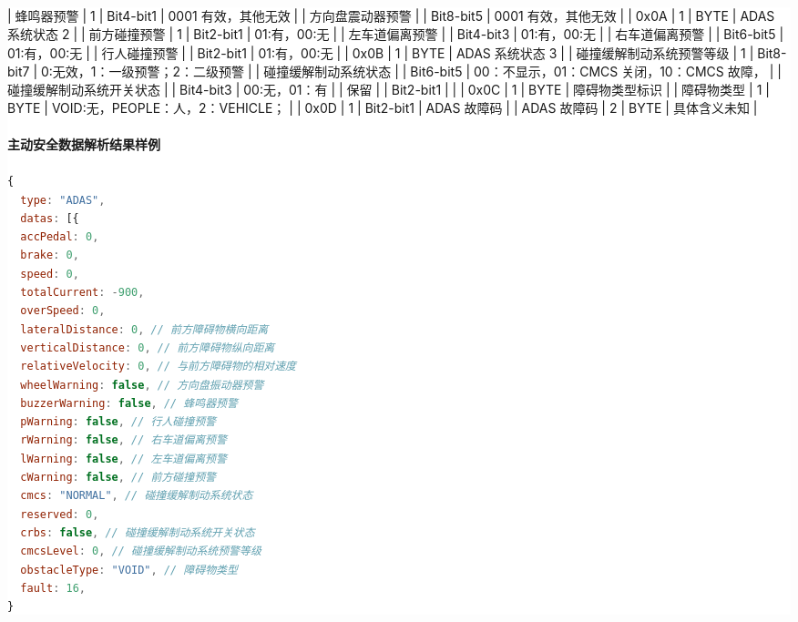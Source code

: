 | 蜂鸣器预警               | 1         | Bit4-bit1    | 0001 有效，其他无效                                                                                                                                                  |
| 方向盘震动器预警         |           | Bit8-bit5    | 0001 有效，其他无效                                                                                                                                                  |
| 0x0A                     | 1         | BYTE         | ADAS 系统状态 2                                                                                                                                                      |
| 前方碰撞预警             | 1         | Bit2-bit1    | 01:有，00:无                                                                                                                                                         |
| 左车道偏离预警           |           | Bit4-bit3    | 01:有，00:无                                                                                                                                                         |
| 右车道偏离预警           |           | Bit6-bit5    | 01:有，00:无                                                                                                                                                         |
| 行人碰撞预警             |           | Bit2-bit1    | 01:有，00:无                                                                                                                                                         |
| 0x0B                     | 1         | BYTE         | ADAS 系统状态 3                                                                                                                                                      |
| 碰撞缓解制动系统预警等级 | 1         | Bit8-bit7    | 0:无效，1：一级预警；2：二级预警                                                                                                                                     |
| 碰撞缓解制动系统状态     |           | Bit6-bit5    | 00：不显示，01：CMCS 关闭，10：CMCS 故障，                                                                                                                           |
| 碰撞缓解制动系统开关状态 |           | Bit4-bit3    | 00:无，01：有                                                                                                                                                        |
| 保留                     |           | Bit2-bit1    |                                                                                                                                                                      |
| 0x0C                     | 1         | BYTE         | 障碍物类型标识                                                                                                                                                       |
| 障碍物类型               | 1         | BYTE         | VOID:无，PEOPLE：人，2：VEHICLE；                                                                                                                                    |
| 0x0D                     | 1         | Bit2-bit1    | ADAS 故障码                                                                                                                                                          |
| ADAS 故障码              | 2         | BYTE         | 具体含义未知                                                                                                                                                         |

#### 主动安全数据解析结果样例

```js
{
  type: "ADAS",
  datas: [{
  accPedal: 0,
  brake: 0,
  speed: 0,
  totalCurrent: -900,
  overSpeed: 0,
  lateralDistance: 0, // 前方障碍物横向距离
  verticalDistance: 0, // 前方障碍物纵向距离
  relativeVelocity: 0, // 与前方障碍物的相对速度
  wheelWarning: false, // 方向盘振动器预警
  buzzerWarning: false, // 蜂鸣器预警
  pWarning: false, // 行人碰撞预警
  rWarning: false, // 右车道偏离预警
  lWarning: false, // 左车道偏离预警
  cWarning: false, // 前方碰撞预警
  cmcs: "NORMAL", // 碰撞缓解制动系统状态
  reserved: 0,
  crbs: false, // 碰撞缓解制动系统开关状态
  cmcsLevel: 0, // 碰撞缓解制动系统预警等级
  obstacleType: "VOID", // 障碍物类型
  fault: 16,
}
```
